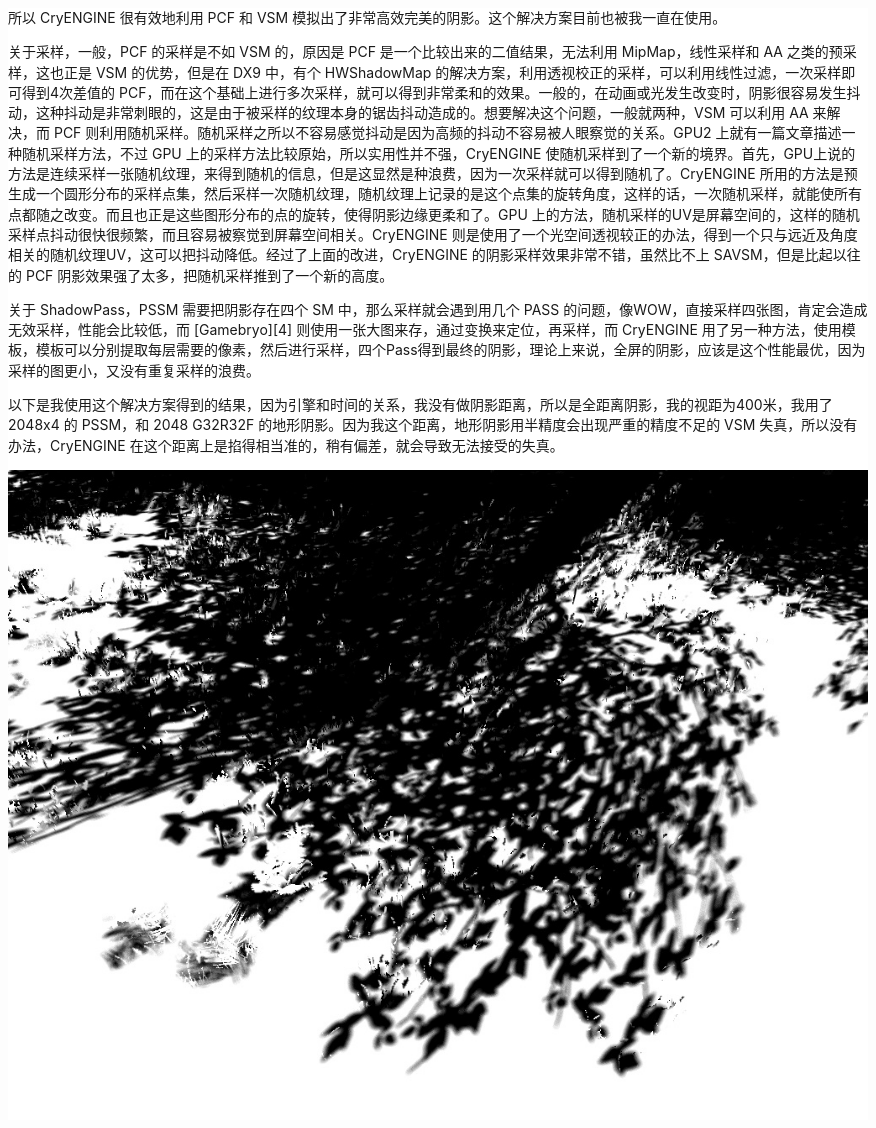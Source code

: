 所以 CryENGINE 很有效地利用 PCF 和 VSM 模拟出了非常高效完美的阴影。这个解决方案目前也被我一直在使用。

关于采样，一般，PCF 的采样是不如 VSM 的，原因是 PCF 是一个比较出来的二值结果，无法利用 MipMap，线性采样和 AA 之类的预采样，这也正是 VSM 的优势，但是在 DX9 中，有个 HWShadowMap 的解决方案，利用透视校正的采样，可以利用线性过滤，一次采样即可得到4次差值的 PCF，而在这个基础上进行多次采样，就可以得到非常柔和的效果。一般的，在动画或光发生改变时，阴影很容易发生抖动，这种抖动是非常刺眼的，这是由于被采样的纹理本身的锯齿抖动造成的。想要解决这个问题，一般就两种，VSM 可以利用 AA 来解决，而 PCF 则利用随机采样。随机采样之所以不容易感觉抖动是因为高频的抖动不容易被人眼察觉的关系。GPU2 上就有一篇文章描述一种随机采样方法，不过 GPU 上的采样方法比较原始，所以实用性并不强，CryENGINE 使随机采样到了一个新的境界。首先，GPU上说的方法是连续采样一张随机纹理，来得到随机的信息，但是这显然是种浪费，因为一次采样就可以得到随机了。CryENGINE 所用的方法是预生成一个圆形分布的采样点集，然后采样一次随机纹理，随机纹理上记录的是这个点集的旋转角度，这样的话，一次随机采样，就能使所有点都随之改变。而且也正是这些图形分布的点的旋转，使得阴影边缘更柔和了。GPU 上的方法，随机采样的UV是屏幕空间的，这样的随机采样点抖动很快很频繁，而且容易被察觉到屏幕空间相关。CryENGINE 则是使用了一个光空间透视较正的办法，得到一个只与远近及角度相关的随机纹理UV，这可以把抖动降低。经过了上面的改进，CryENGINE 的阴影采样效果非常不错，虽然比不上 SAVSM，但是比起以往的 PCF 阴影效果强了太多，把随机采样推到了一个新的高度。

关于 ShadowPass，PSSM 需要把阴影存在四个 SM 中，那么采样就会遇到用几个 PASS 的问题，像WOW，直接采样四张图，肯定会造成无效采样，性能会比较低，而 [Gamebryo][4] 则使用一张大图来存，通过变换来定位，再采样，而 CryENGINE 用了另一种方法，使用模板，模板可以分别提取每层需要的像素，然后进行采样，四个Pass得到最终的阴影，理论上来说，全屏的阴影，应该是这个性能最优，因为采样的图更小，又没有重复采样的浪费。

以下是我使用这个解决方案得到的结果，因为引擎和时间的关系，我没有做阴影距离，所以是全距离阴影，我的视距为400米，我用了 2048x4 的 PSSM，和 2048 G32R32F 的地形阴影。因为我这个距离，地形阴影用半精度会出现严重的精度不足的 VSM 失真，所以没有办法，CryENGINE 在这个距离上是掐得相当准的，稍有偏差，就会导致无法接受的失真。

![](images/2020_08_22_cryengine2_rendering_distilled/shadow_01.png)

